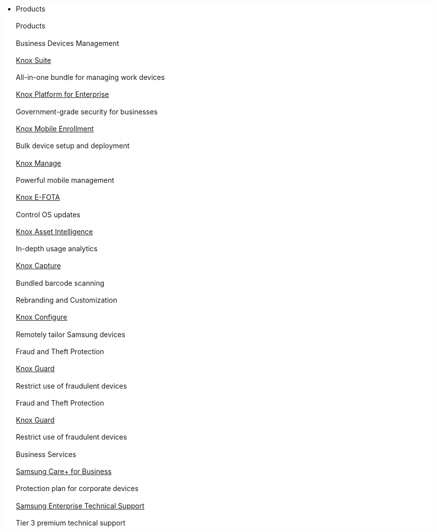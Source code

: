 * Products
    
    Products
    
    Business Devices Management
    
    [Knox Suite](https://www2.samsungknox.com/en/solutions/knox-suite)
    
    All-in-one bundle for managing work devices
    
    [Knox Platform for Enterprise](https://www2.samsungknox.com/en/solutions/it-solutions/knox-platform-for-enterprise)
    
    Government-grade security for businesses
    
    [Knox Mobile Enrollment](https://www2.samsungknox.com/en/solutions/it-solutions/knox-mobile-enrollment)
    
    Bulk device setup and deployment
    
    [Knox Manage](https://www2.samsungknox.com/en/solutions/it-solutions/knox-manage)
    
    Powerful mobile management
    
    [Knox E-FOTA](https://www2.samsungknox.com/en/solutions/it-solutions/samsung_e-fota)
    
    Control OS updates
    
    [Knox Asset Intelligence](https://www2.samsungknox.com/en/solutions/it-solutions/knox-asset-intelligence)
    
    In-depth usage analytics
    
    [Knox Capture](https://www2.samsungknox.com/en/solutions/it-solutions/knox-capture)
    
    Bundled barcode scanning
    
    Rebranding and Customization
    
    [Knox Configure](https://www2.samsungknox.com/en/solutions/it-solutions/knox-configure)
    
    Remotely tailor Samsung devices
    
    Fraud and Theft Protection
    
    [Knox Guard](https://www2.samsungknox.com/en/solutions/it-solutions/knox-guard)
    
    Restrict use of fraudulent devices
    
    Fraud and Theft Protection
    
    [Knox Guard](https://www2.samsungknox.com/en/solutions/it-solutions/knox-guard)
    
    Restrict use of fraudulent devices
    
    Business Services
    
    [Samsung Care+ for Business](https://www2.samsungknox.com/en/samsung-care-plus)
    
    Protection plan for corporate devices
    
    [Samsung Enterprise Technical Support](https://www2.samsungknox.com/en/enterprise-tech-support)
    
    Tier 3 premium technical support
    